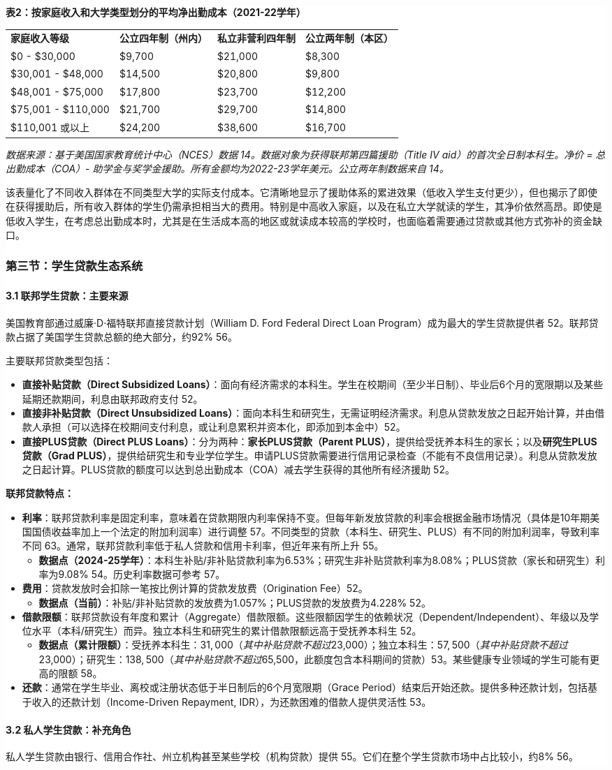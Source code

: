 **表2：按家庭收入和大学类型划分的平均净出勤成本（2021-22学年）**

|   |   |   |   |
|---|---|---|---|
|**家庭收入等级**|**公立四年制（州内）**|**私立非营利四年制**|**公立两年制（本区）**|
|$0 - $30,000|$9,700|$21,000|$8,300|
|$30,001 - $48,000|$14,500|$20,800|$9,800|
|$48,001 - $75,000|$17,800|$23,700|$12,200|
|$75,001 - $110,000|$21,700|$29,700|$14,800|
|$110,001 或以上|$24,200|$38,600|$16,700|

_数据来源：基于美国国家教育统计中心（NCES）数据 14。数据对象为获得联邦第四篇援助（Title IV aid）的首次全日制本科生。净价 = 总出勤成本（COA）- 助学金与奖学金援助。所有金额均为2022-23学年美元。公立两年制数据来自 14。_

该表量化了不同收入群体在不同类型大学的实际支付成本。它清晰地显示了援助体系的累进效果（低收入学生支付更少），但也揭示了即使在获得援助后，所有收入群体的学生仍需承担相当大的费用。特别是中高收入家庭，以及在私立大学就读的学生，其净价依然高昂。即使是低收入学生，在考虑总出勤成本时，尤其是在生活成本高的地区或就读成本较高的学校时，也面临着需要通过贷款或其他方式弥补的资金缺口。

### 第三节：学生贷款生态系统

#### 3.1 联邦学生贷款：主要来源

美国教育部通过威廉·D·福特联邦直接贷款计划（William D. Ford Federal Direct Loan Program）成为最大的学生贷款提供者 52。联邦贷款占据了美国学生贷款总额的绝大部分，约92% 56。

主要联邦贷款类型包括：

- **直接补贴贷款（Direct Subsidized Loans）**：面向有经济需求的本科生。学生在校期间（至少半日制）、毕业后6个月的宽限期以及某些延期还款期间，利息由联邦政府支付 52。
- **直接非补贴贷款（Direct Unsubsidized Loans）**：面向本科生和研究生，无需证明经济需求。利息从贷款发放之日起开始计算，并由借款人承担（可以选择在校期间支付利息，或让利息累积并资本化，即添加到本金中）52。
- **直接PLUS贷款（Direct PLUS Loans）**：分为两种：**家长PLUS贷款（Parent PLUS）**，提供给受抚养本科生的家长；以及**研究生PLUS贷款（Grad PLUS）**，提供给研究生和专业学位学生。申请PLUS贷款需要进行信用记录检查（不能有不良信用记录）。利息从贷款发放之日起计算。PLUS贷款的额度可以达到总出勤成本（COA）减去学生获得的其他所有经济援助 52。

**联邦贷款特点：**

- **利率**：联邦贷款利率是固定利率，意味着在贷款期限内利率保持不变。但每年新发放贷款的利率会根据金融市场情况（具体是10年期美国国债收益率加上一个法定的附加利润率）进行调整 57。不同类型的贷款（本科生、研究生、PLUS）有不同的附加利润率，导致利率不同 63。通常，联邦贷款利率低于私人贷款和信用卡利率，但近年来有所上升 55。
    - **数据点（2024-25学年）**：本科生补贴/非补贴贷款利率为6.53%；研究生非补贴贷款利率为8.08%；PLUS贷款（家长和研究生）利率为9.08% 54。历史利率数据可参考 57。
- **费用**：贷款发放时会扣除一笔按比例计算的贷款发放费（Origination Fee）52。
    - **数据点（当前）**：补贴/非补贴贷款的发放费为1.057%；PLUS贷款的发放费为4.228% 52。
- **借款限额**：联邦贷款设有年度和累计（Aggregate）借款限额。这些限额因学生的依赖状况（Dependent/Independent）、年级以及学位水平（本科/研究生）而异。独立本科生和研究生的累计借款限额远高于受抚养本科生 52。
    - **数据点（累计限额）**：受抚养本科生：$31,000（其中补贴贷款不超过$23,000）；独立本科生：$57,500（其中补贴贷款不超过$23,000）；研究生：$138,500（其中补贴贷款不超过$65,500，此额度包含本科期间的贷款）53。某些健康专业领域的学生可能有更高的限额 58。
- **还款**：通常在学生毕业、离校或注册状态低于半日制后的6个月宽限期（Grace Period）结束后开始还款。提供多种还款计划，包括基于收入的还款计划（Income-Driven Repayment, IDR），为还款困难的借款人提供灵活性 53。

#### 3.2 私人学生贷款：补充角色

私人学生贷款由银行、信用合作社、州立机构甚至某些学校（机构贷款）提供 55。它们在整个学生贷款市场中占比较小，约8% 56。
